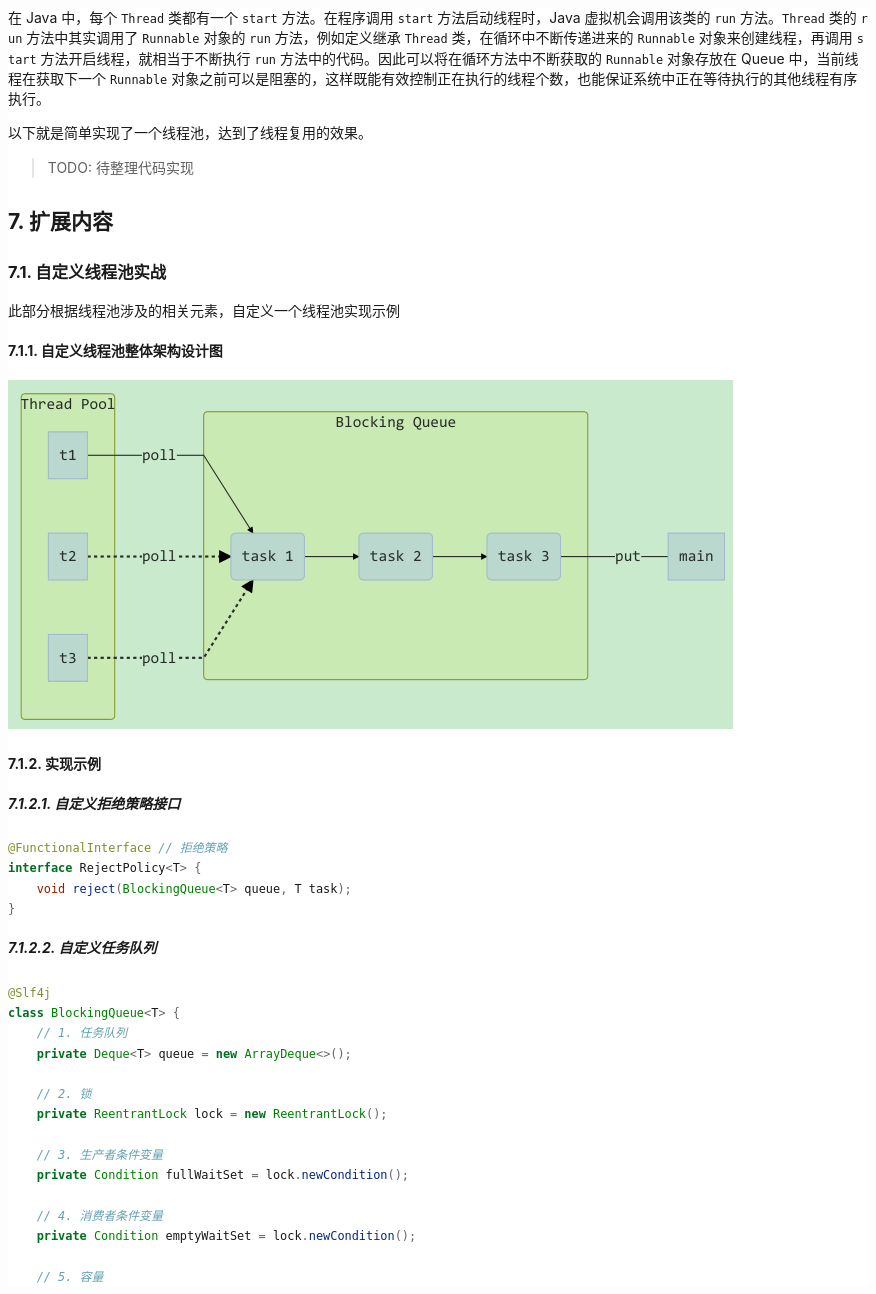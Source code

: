 在 Java 中，每个 `Thread` 类都有一个 `start` 方法。在程序调用 `start` 方法启动线程时，Java 虚拟机会调用该类的 `run` 方法。`Thread` 类的 `run` 方法中其实调用了 `Runnable` 对象的 `run` 方法，例如定义继承 `Thread` 类，在循环中不断传递进来的 `Runnable` 对象来创建线程，再调用 `start` 方法开启线程，就相当于不断执行 `run` 方法中的代码。因此可以将在循环方法中不断获取的 `Runnable` 对象存放在 Queue 中，当前线程在获取下一个 `Runnable` 对象之前可以是阻塞的，这样既能有效控制正在执行的线程个数，也能保证系统中正在等待执行的其他线程有序执行。

以下就是简单实现了一个线程池，达到了线程复用的效果。

> TODO: 待整理代码实现

## 7. 扩展内容

### 7.1. 自定义线程池实战

此部分根据线程池涉及的相关元素，自定义一个线程池实现示例

#### 7.1.1. 自定义线程池整体架构设计图

![](images/396492718230267.png)

#### 7.1.2. 实现示例

##### 7.1.2.1. 自定义拒绝策略接口

```java
@FunctionalInterface // 拒绝策略
interface RejectPolicy<T> {
    void reject(BlockingQueue<T> queue, T task);
}
```

##### 7.1.2.2. 自定义任务队列

```java
@Slf4j
class BlockingQueue<T> {
    // 1. 任务队列
    private Deque<T> queue = new ArrayDeque<>();

    // 2. 锁
    private ReentrantLock lock = new ReentrantLock();

    // 3. 生产者条件变量
    private Condition fullWaitSet = lock.newCondition();

    // 4. 消费者条件变量
    private Condition emptyWaitSet = lock.newCondition();

    // 5. 容量
```